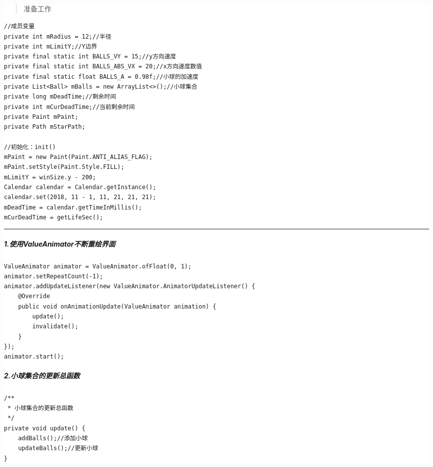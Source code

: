 >准备工作

```
//成员变量
private int mRadius = 12;//半径
private int mLimitY;//Y边界
private final static int BALLS_VY = 15;//y方向速度
private final static int BALLS_ABS_VX = 20;//x方向速度数值
private final static float BALLS_A = 0.98f;//小球的加速度
private List<Ball> mBalls = new ArrayList<>();//小球集合
private long mDeadTime;//剩余时间
private int mCurDeadTime;//当前剩余时间
private Paint mPaint;
private Path mStarPath;

//初始化：init()
mPaint = new Paint(Paint.ANTI_ALIAS_FLAG);
mPaint.setStyle(Paint.Style.FILL);
mLimitY = winSize.y - 200;
Calendar calendar = Calendar.getInstance();
calendar.set(2018, 11 - 1, 11, 21, 21, 21);
mDeadTime = calendar.getTimeInMillis();
mCurDeadTime = getLifeSec();
```

---


##### 1.使用ValueAnimator不断重绘界面

```
ValueAnimator animator = ValueAnimator.ofFloat(0, 1);
animator.setRepeatCount(-1);
animator.addUpdateListener(new ValueAnimator.AnimatorUpdateListener() {
    @Override
    public void onAnimationUpdate(ValueAnimator animation) {
        update();
        invalidate();
    }
});
animator.start();
```

##### 2.小球集合的更新总函数

```
/**
 * 小球集合的更新总函数
 */
private void update() {
    addBalls();//添加小球
    updateBalls();//更新小球
}
```
